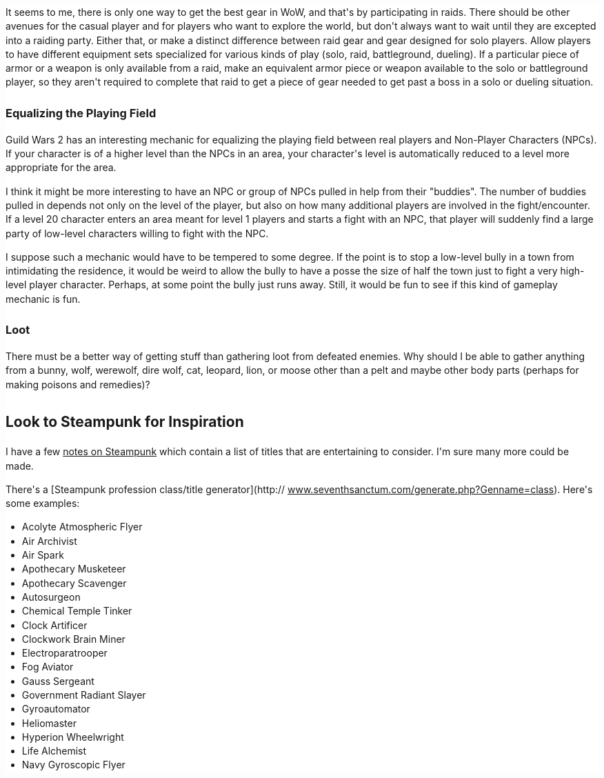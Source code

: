 It seems to me, there is only one way to get the best gear in WoW, and that's
by participating in raids. There should be other avenues for the casual player
and for players who want to explore the world, but don't always want to wait
until they are excepted into a raiding party. Either that, or make a distinct
difference between raid gear and gear designed for solo players. Allow players
to have different equipment sets specialized for various kinds of play (solo,
raid, battleground, dueling). If a particular piece of armor or a weapon is
only available from a raid, make an equivalent armor piece or weapon available
to the solo or battleground player, so they aren't required to complete that
raid to get a piece of gear needed to get past a boss in a solo or dueling
situation.

### Equalizing the Playing Field
Guild Wars 2 has an interesting mechanic for equalizing the playing field
between real players and Non-Player Characters (NPCs). If your character is of
a higher level than the NPCs in an area, your character's level is
automatically reduced to a level more appropriate for the area.

I think it might be more interesting to have an NPC or group of NPCs pulled in
help from their "buddies". The number of buddies pulled in depends not only on
the level of the player, but also on how many additional players are involved
in the fight/encounter. If a level 20 character enters an area meant for level
1 players and starts a fight with an NPC, that player will suddenly find a
large party of low-level characters willing to fight with the NPC.

I suppose such a mechanic would have to be tempered to some degree. If the
point is to stop a low-level bully in a town from intimidating the residence,
it would be weird to allow the bully to have a posse the size of half the town
just to fight a very high-level player character. Perhaps, at some point the
bully just runs away. Still, it would be fun to see if this kind of gameplay
mechanic is fun.

### Loot
There must be a better way of getting stuff than gathering loot from defeated
enemies. Why should I be able to gather anything from a bunny, wolf, werewolf,
dire wolf, cat, leopard, lion, or moose other than a pelt and maybe other body
parts (perhaps for making poisons and remedies)?

## Look to Steampunk for Inspiration
I have a few [notes on Steampunk](/steampunk/steampunk-notes.html) which
contain a list of titles that are entertaining to consider. I'm sure many more
could be made.

There's a [Steampunk profession class/title generator](http://
www.seventhsanctum.com/generate.php?Genname=class). Here's some examples:

- Acolyte Atmospheric Flyer
- Air Archivist
- Air Spark
- Apothecary Musketeer
- Apothecary Scavenger
- Autosurgeon
- Chemical Temple Tinker
- Clock Artificer
- Clockwork Brain Miner
- Electroparatrooper
- Fog Aviator
- Gauss Sergeant
- Government Radiant Slayer
- Gyroautomator
- Heliomaster
- Hyperion Wheelwright
- Life Alchemist
- Navy Gyroscopic Flyer